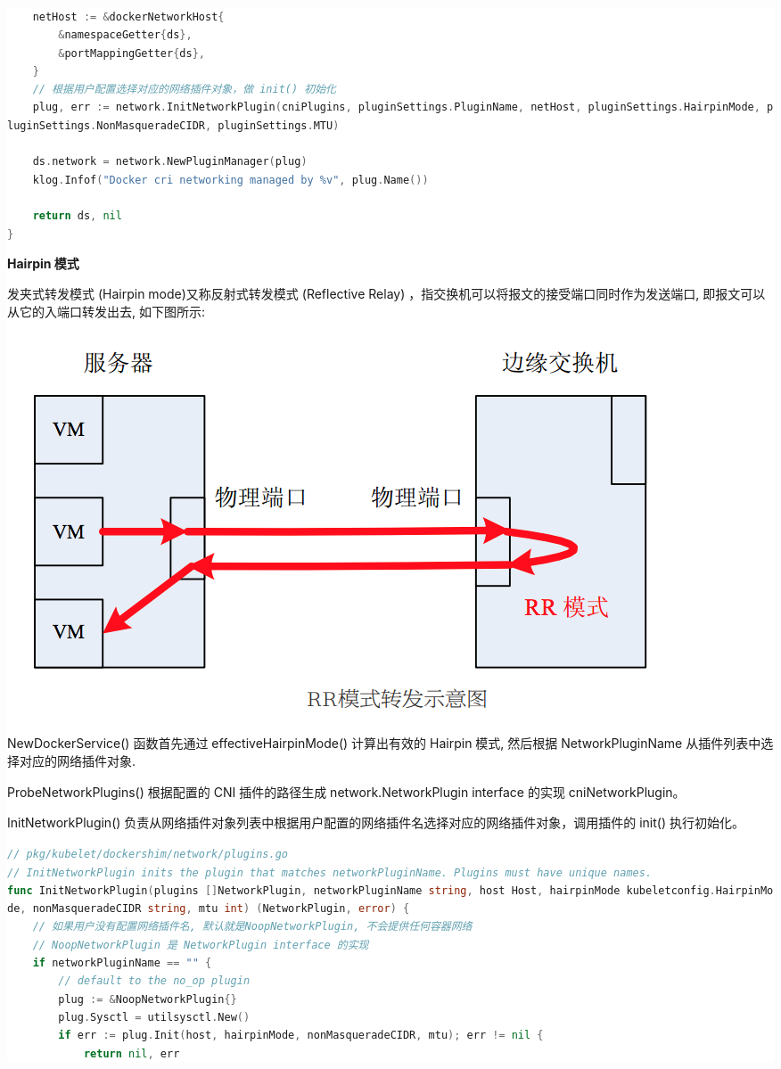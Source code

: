 ```go
	netHost := &dockerNetworkHost{
		&namespaceGetter{ds},
		&portMappingGetter{ds},
	}
	// 根据用户配置选择对应的网络插件对象，做 init() 初始化
	plug, err := network.InitNetworkPlugin(cniPlugins, pluginSettings.PluginName, netHost, pluginSettings.HairpinMode, pluginSettings.NonMasqueradeCIDR, pluginSettings.MTU)

	ds.network = network.NewPluginManager(plug)
	klog.Infof("Docker cri networking managed by %v", plug.Name())

	return ds, nil
}
```

**Hairpin 模式**

发夹式转发模式 (Hairpin mode)又称反射式转发模式 (Reflective Relay) ，指交换机可以将报文的接受端口同时作为发送端口, 即报文可以从它的入端口转发出去, 如下图所示:

<img alt="index-4d0f0303.png" src="images/index-4d0f0303.png" width="" height="" >

NewDockerService() 函数首先通过 effectiveHairpinMode() 计算出有效的 Hairpin 模式, 然后根据 NetworkPluginName 从插件列表中选择对应的网络插件对象.

ProbeNetworkPlugins() 根据配置的 CNI 插件的路径生成 network.NetworkPlugin interface 的实现 cniNetworkPlugin。





InitNetworkPlugin() 负责从网络插件对象列表中根据用户配置的网络插件名选择对应的网络插件对象，调用插件的 init() 执行初始化。

```go
// pkg/kubelet/dockershim/network/plugins.go
// InitNetworkPlugin inits the plugin that matches networkPluginName. Plugins must have unique names.
func InitNetworkPlugin(plugins []NetworkPlugin, networkPluginName string, host Host, hairpinMode kubeletconfig.HairpinMode, nonMasqueradeCIDR string, mtu int) (NetworkPlugin, error) {
	// 如果用户没有配置网络插件名, 默认就是NoopNetworkPlugin, 不会提供任何容器网络
	// NoopNetworkPlugin 是 NetworkPlugin interface 的实现
	if networkPluginName == "" {
		// default to the no_op plugin
		plug := &NoopNetworkPlugin{}
		plug.Sysctl = utilsysctl.New()
		if err := plug.Init(host, hairpinMode, nonMasqueradeCIDR, mtu); err != nil {
			return nil, err
```